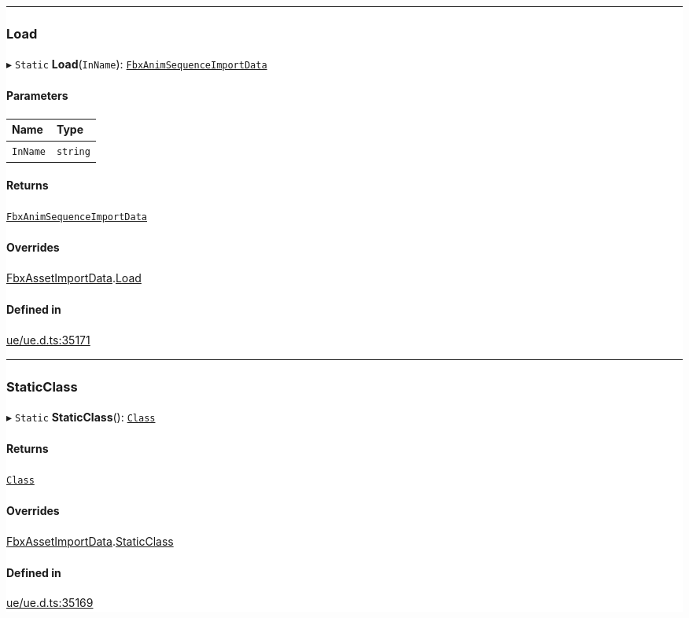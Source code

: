 ___

### Load

▸ `Static` **Load**(`InName`): [`FbxAnimSequenceImportData`](ue_ue.FbxAnimSequenceImportData.md)

#### Parameters

| Name | Type |
| :------ | :------ |
| `InName` | `string` |

#### Returns

[`FbxAnimSequenceImportData`](ue_ue.FbxAnimSequenceImportData.md)

#### Overrides

[FbxAssetImportData](ue_ue.FbxAssetImportData.md).[Load](ue_ue.FbxAssetImportData.md#load)

#### Defined in

[ue/ue.d.ts:35171](https://github.com/YugMetaverse/yug_typings/blob/25cad34/ue/ue.d.ts#L35171)

___

### StaticClass

▸ `Static` **StaticClass**(): [`Class`](ue_ue.Class.md)

#### Returns

[`Class`](ue_ue.Class.md)

#### Overrides

[FbxAssetImportData](ue_ue.FbxAssetImportData.md).[StaticClass](ue_ue.FbxAssetImportData.md#staticclass)

#### Defined in

[ue/ue.d.ts:35169](https://github.com/YugMetaverse/yug_typings/blob/25cad34/ue/ue.d.ts#L35169)
